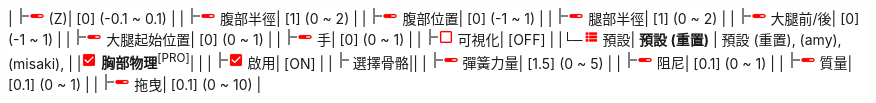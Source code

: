 |<nobr><img src="/images/icon/ic_line_t.png"/><img src="/images/icon/ic_slider.png" alt="slider icon"/> (Z)</nobr>| [0] (-0.1 ~ 0.1) | 
|<nobr><img src="/images/icon/ic_line_t.png"/><img src="/images/icon/ic_slider.png" alt="slider icon"/> 腹部半徑</nobr>| [1] (0 ~ 2) | 
|<nobr><img src="/images/icon/ic_line_t.png"/><img src="/images/icon/ic_slider.png" alt="slider icon"/> 腹部位置</nobr>| [0] (-1 ~ 1) | 
|<nobr><img src="/images/icon/ic_line_t.png"/><img src="/images/icon/ic_slider.png" alt="slider icon"/> 腿部半徑</nobr>| [1] (0 ~ 2) | 
|<nobr><img src="/images/icon/ic_line_t.png"/><img src="/images/icon/ic_slider.png" alt="slider icon"/> 大腿前/後</nobr>| [0] (-1 ~ 1) | 
|<nobr><img src="/images/icon/ic_line_t.png"/><img src="/images/icon/ic_slider.png" alt="slider icon"/> 大腿起始位置</nobr>| [0] (0 ~ 1) | 
|<nobr><img src="/images/icon/ic_line_t.png"/><img src="/images/icon/ic_slider.png" alt="slider icon"/> 手</nobr>| [0] (0 ~ 1) | 
|<nobr><img src="/images/icon/ic_line_t.png"/><img src="/images/icon/ic_check_off.png" alt="check off icon"/> 可視化</nobr>| [OFF] | 
|<nobr>└─<img src="/images/icon/ic_list.png" alt="list icon"/> 預設</nobr>| **預設 (重置)** | 預設 (重置), (amy), (misaki),  |
|<nobr><img src="/images/icon/ic_check_on.png" alt="check on icon"/> <b>胸部物理</b><sup>[PRO]</sup></nobr>| | 
|<nobr><img src="/images/icon/ic_line_t.png"/><img src="/images/icon/ic_check_on.png" alt="check on icon"/> 啟用</nobr>| [ON] | 
|<nobr><img src="/images/icon/ic_line_t.png"/> 選擇骨骼</nobr>|| 
|<nobr><img src="/images/icon/ic_line_t.png"/><img src="/images/icon/ic_slider.png" alt="slider icon"/> 彈簧力量</nobr>| [1.5] (0 ~ 5) | 
|<nobr><img src="/images/icon/ic_line_t.png"/><img src="/images/icon/ic_slider.png" alt="slider icon"/> 阻尼</nobr>| [0.1] (0 ~ 1) | 
|<nobr><img src="/images/icon/ic_line_t.png"/><img src="/images/icon/ic_slider.png" alt="slider icon"/> 質量</nobr>| [0.1] (0 ~ 1) | 
|<nobr><img src="/images/icon/ic_line_t.png"/><img src="/images/icon/ic_slider.png" alt="slider icon"/> 拖曳</nobr>| [0.1] (0 ~ 10) | 